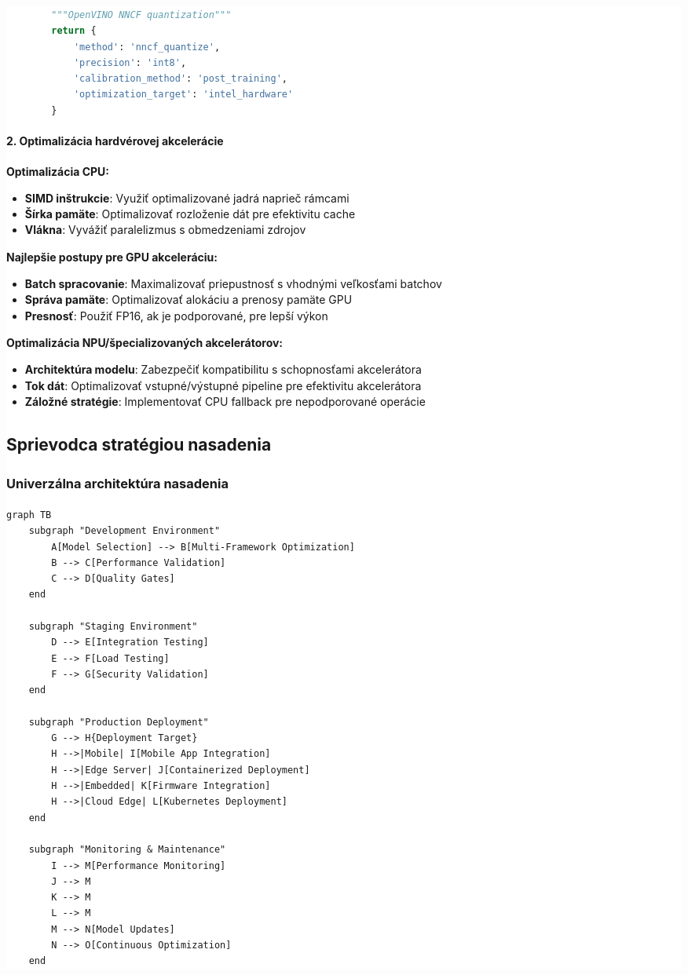 ```python
        """OpenVINO NNCF quantization"""
        return {
            'method': 'nncf_quantize',
            'precision': 'int8',
            'calibration_method': 'post_training',
            'optimization_target': 'intel_hardware'
        }
```

#### 2. Optimalizácia hardvérovej akcelerácie

**Optimalizácia CPU:**
- **SIMD inštrukcie**: Využiť optimalizované jadrá naprieč rámcami
- **Šírka pamäte**: Optimalizovať rozloženie dát pre efektivitu cache
- **Vlákna**: Vyvážiť paralelizmus s obmedzeniami zdrojov

**Najlepšie postupy pre GPU akceleráciu:**
- **Batch spracovanie**: Maximalizovať priepustnosť s vhodnými veľkosťami batchov
- **Správa pamäte**: Optimalizovať alokáciu a prenosy pamäte GPU
- **Presnosť**: Použiť FP16, ak je podporované, pre lepší výkon

**Optimalizácia NPU/špecializovaných akcelerátorov:**
- **Architektúra modelu**: Zabezpečiť kompatibilitu s schopnosťami akcelerátora
- **Tok dát**: Optimalizovať vstupné/výstupné pipeline pre efektivitu akcelerátora
- **Záložné stratégie**: Implementovať CPU fallback pre nepodporované operácie

## Sprievodca stratégiou nasadenia

### Univerzálna architektúra nasadenia

```mermaid
graph TB
    subgraph "Development Environment"
        A[Model Selection] --> B[Multi-Framework Optimization]
        B --> C[Performance Validation]
        C --> D[Quality Gates]
    end
    
    subgraph "Staging Environment"
        D --> E[Integration Testing]
        E --> F[Load Testing]
        F --> G[Security Validation]
    end
    
    subgraph "Production Deployment"
        G --> H{Deployment Target}
        H -->|Mobile| I[Mobile App Integration]
        H -->|Edge Server| J[Containerized Deployment]
        H -->|Embedded| K[Firmware Integration]
        H -->|Cloud Edge| L[Kubernetes Deployment]
    end
    
    subgraph "Monitoring & Maintenance"
        I --> M[Performance Monitoring]
        J --> M
        K --> M
        L --> M
        M --> N[Model Updates]
        N --> O[Continuous Optimization]
    end
```
